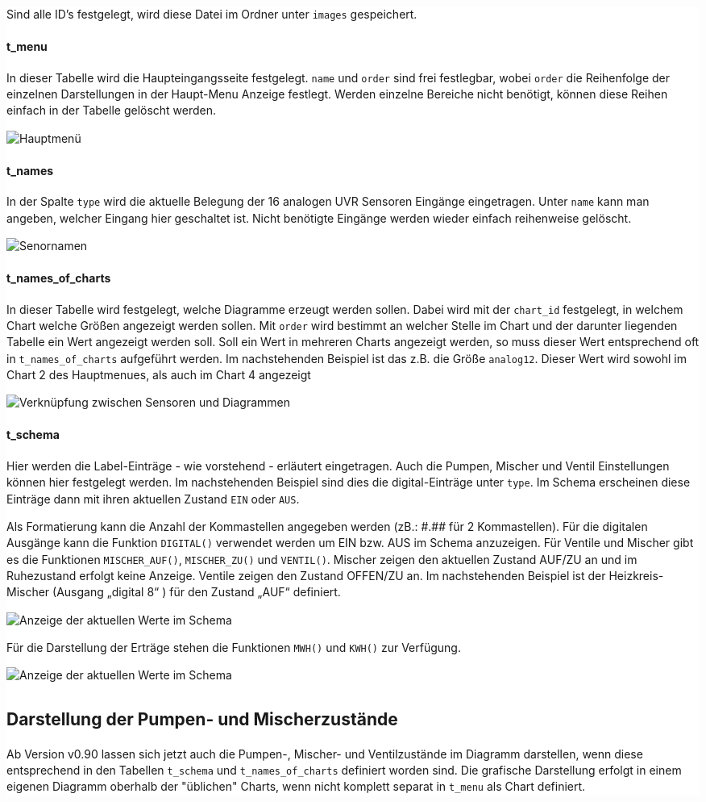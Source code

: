 Sind alle ID’s festgelegt, wird diese Datei im Ordner unter `images` gespeichert.

#### t_menu ####

In dieser Tabelle wird die Haupteingangsseite festgelegt. `name` und `order` sind frei festlegbar, wobei `order` die Reihenfolge der einzelnen Darstellungen in der Haupt-Menu Anzeige festlegt.
Werden einzelne Bereiche nicht benötigt, können diese Reihen einfach in der Tabelle gelöscht werden.

![Hauptmenü](./doc/t_menu.png)

#### t_names ####

In der Spalte `type` wird die aktuelle Belegung der 16 analogen UVR Sensoren Eingänge eingetragen. Unter `name` kann man angeben, welcher Eingang hier geschaltet ist. Nicht benötigte Eingänge werden wieder einfach reihenweise gelöscht.

![Senornamen](./doc/t_names.png)

#### t_names_of_charts ####

In dieser Tabelle wird festgelegt, welche Diagramme erzeugt werden sollen. Dabei wird mit der `chart_id` festgelegt, in welchem Chart welche Größen angezeigt werden sollen. Mit `order` wird bestimmt an welcher Stelle im Chart und der darunter liegenden Tabelle ein Wert angezeigt werden soll.
Soll ein Wert in mehreren Charts angezeigt werden, so muss dieser Wert entsprechend oft in `t_names_of_charts` aufgeführt werden. Im nachstehenden Beispiel ist das z.B. die Größe `analog12`. Dieser Wert wird sowohl im Chart 2 des Hauptmenues, als auch im Chart 4 angezeigt

![Verknüpfung zwischen Sensoren und Diagrammen](./doc/t_names_of_charts.png)

#### t_schema ####

Hier werden die Label-Einträge - wie vorstehend - erläutert eingetragen. Auch die Pumpen, Mischer und Ventil Einstellungen können hier festgelegt werden. Im nachstehenden Beispiel sind dies die digital-Einträge unter `type`. Im Schema erscheinen diese Einträge dann mit ihren aktuellen Zustand `EIN` oder `AUS`.

Als Formatierung kann die Anzahl der Kommastellen angegeben werden (zB.: #.## für 2 Kommastellen). Für die digitalen Ausgänge kann die Funktion `DIGITAL()` verwendet werden um EIN bzw. AUS im Schema anzuzeigen. Für Ventile und Mischer gibt es die Funktionen `MISCHER_AUF()`, `MISCHER_ZU()` und `VENTIL()`. Mischer zeigen den aktuellen Zustand AUF/ZU an und im Ruhezustand erfolgt keine Anzeige. Ventile zeigen den Zustand OFFEN/ZU an. Im nachstehenden Beispiel ist der Heizkreis-Mischer (Ausgang „digital 8“ ) für den Zustand „AUF“ definiert.

![Anzeige der aktuellen Werte im Schema](./doc/t_schema2.png)

Für die Darstellung der Erträge stehen die Funktionen `MWH()` und `KWH()` zur Verfügung. 

![Anzeige der aktuellen Werte im Schema](./doc/t_schema.png)

Darstellung der Pumpen- und Mischerzustände
------

Ab Version v0.90 lassen sich jetzt auch die Pumpen-, Mischer- und Ventilzustände im Diagramm darstellen, wenn diese entsprechend in den Tabellen `t_schema` und `t_names_of_charts` definiert worden sind. Die grafische Darstellung erfolgt in einem eigenen Diagramm oberhalb der "üblichen" Charts, wenn nicht komplett separat in `t_menu` als Chart definiert.
